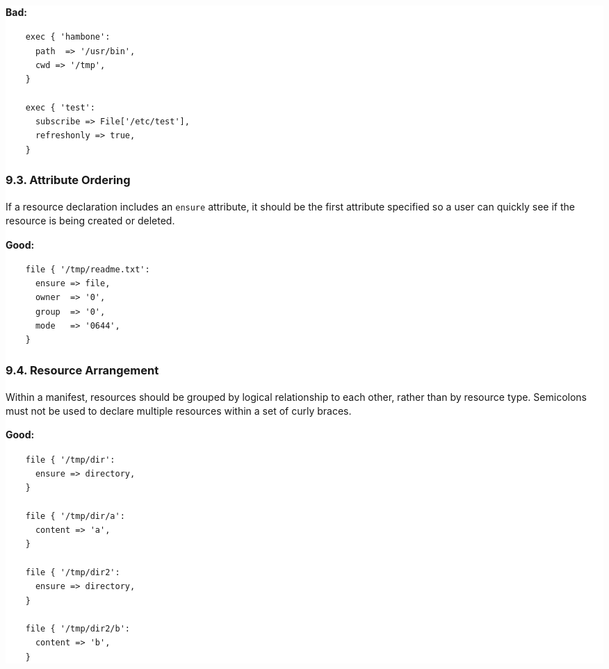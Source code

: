 **Bad:**

~~~
    exec { 'hambone':
      path  => '/usr/bin',
      cwd => '/tmp',
    }

    exec { 'test':
      subscribe => File['/etc/test'],
      refreshonly => true,
    }
~~~

### 9.3. Attribute Ordering

If a resource declaration includes an `ensure` attribute, it should be the
first attribute specified so a user can quickly see if the resource is being created or deleted.

**Good:**

~~~
    file { '/tmp/readme.txt':
      ensure => file,
      owner  => '0',
      group  => '0',
      mode   => '0644',
    }
~~~


### 9.4. Resource Arrangement

Within a manifest, resources should be grouped by logical relationship to each other, rather than by resource type. Semicolons must not be used to declare multiple resources within a set of curly braces.

**Good:**

~~~
    file { '/tmp/dir':
      ensure => directory,
    }

    file { '/tmp/dir/a':
      content => 'a',
    }

    file { '/tmp/dir2':
      ensure => directory,
    }

    file { '/tmp/dir2/b':
      content => 'b',
    }
~~~
